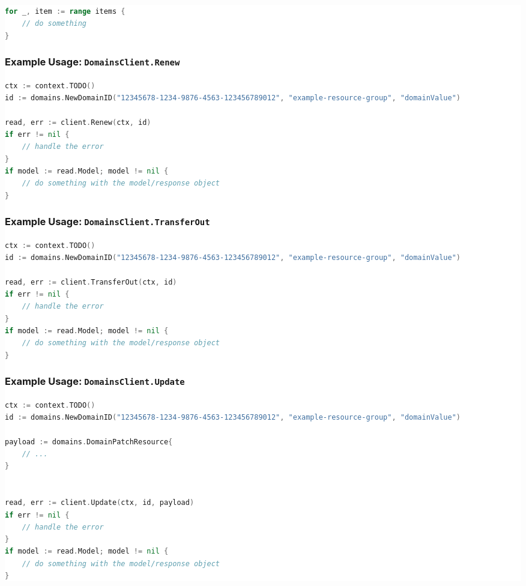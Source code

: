 ```go
for _, item := range items {
	// do something
}
```


### Example Usage: `DomainsClient.Renew`

```go
ctx := context.TODO()
id := domains.NewDomainID("12345678-1234-9876-4563-123456789012", "example-resource-group", "domainValue")

read, err := client.Renew(ctx, id)
if err != nil {
	// handle the error
}
if model := read.Model; model != nil {
	// do something with the model/response object
}
```


### Example Usage: `DomainsClient.TransferOut`

```go
ctx := context.TODO()
id := domains.NewDomainID("12345678-1234-9876-4563-123456789012", "example-resource-group", "domainValue")

read, err := client.TransferOut(ctx, id)
if err != nil {
	// handle the error
}
if model := read.Model; model != nil {
	// do something with the model/response object
}
```


### Example Usage: `DomainsClient.Update`

```go
ctx := context.TODO()
id := domains.NewDomainID("12345678-1234-9876-4563-123456789012", "example-resource-group", "domainValue")

payload := domains.DomainPatchResource{
	// ...
}


read, err := client.Update(ctx, id, payload)
if err != nil {
	// handle the error
}
if model := read.Model; model != nil {
	// do something with the model/response object
}
```

